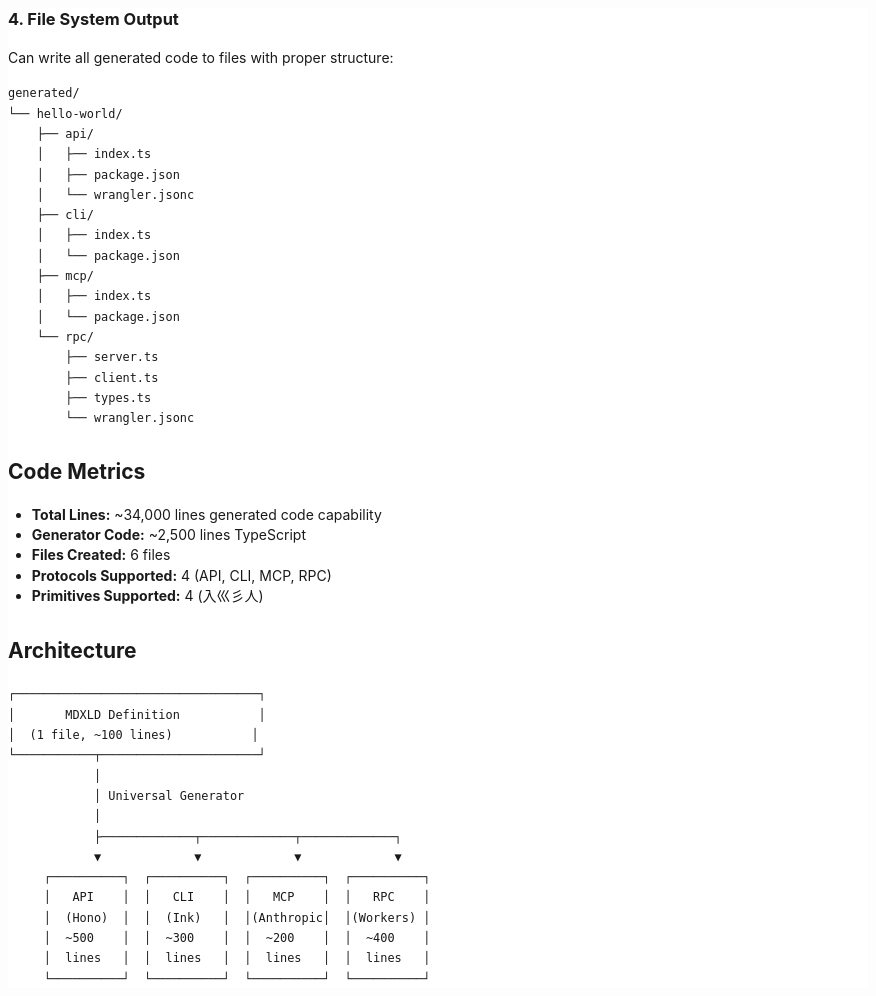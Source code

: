 ### 4. File System Output

Can write all generated code to files with proper structure:

```
generated/
└── hello-world/
    ├── api/
    │   ├── index.ts
    │   ├── package.json
    │   └── wrangler.jsonc
    ├── cli/
    │   ├── index.ts
    │   └── package.json
    ├── mcp/
    │   ├── index.ts
    │   └── package.json
    └── rpc/
        ├── server.ts
        ├── client.ts
        ├── types.ts
        └── wrangler.jsonc
```

## Code Metrics

- **Total Lines:** ~34,000 lines generated code capability
- **Generator Code:** ~2,500 lines TypeScript
- **Files Created:** 6 files
- **Protocols Supported:** 4 (API, CLI, MCP, RPC)
- **Primitives Supported:** 4 (入巛彡人)

## Architecture

```
┌──────────────────────────────────┐
│       MDXLD Definition           │
│  (1 file, ~100 lines)           │
└───────────┬──────────────────────┘
            │
            │ Universal Generator
            │
            ├─────────────┬─────────────┬─────────────┐
            ▼             ▼             ▼             ▼
     ┌──────────┐  ┌──────────┐  ┌──────────┐  ┌──────────┐
     │   API    │  │   CLI    │  │   MCP    │  │   RPC    │
     │  (Hono)  │  │  (Ink)   │  │(Anthropic│  │(Workers) │
     │  ~500    │  │  ~300    │  │  ~200    │  │  ~400    │
     │  lines   │  │  lines   │  │  lines   │  │  lines   │
     └──────────┘  └──────────┘  └──────────┘  └──────────┘
```
